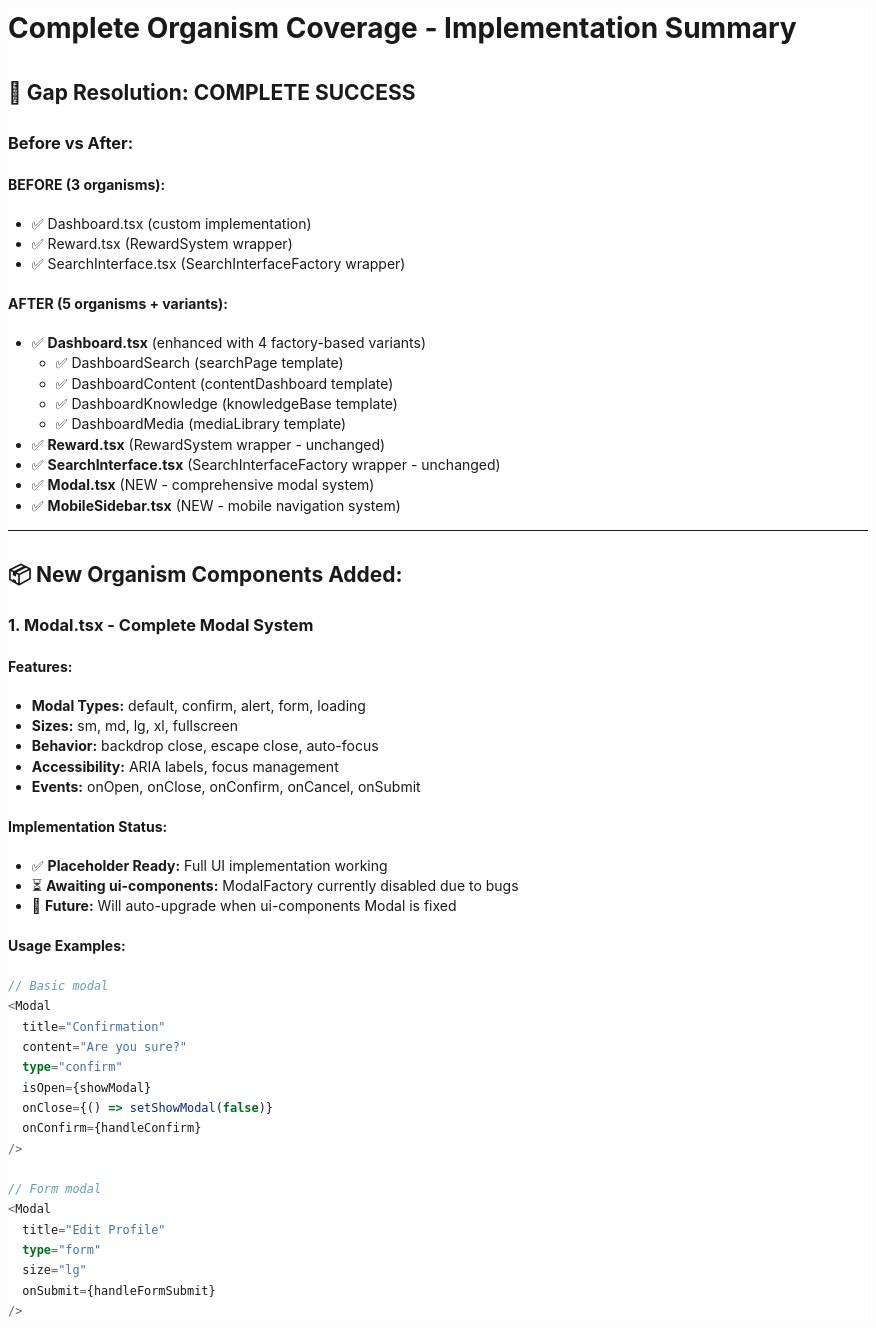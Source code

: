 # Complete Organism Coverage - Implementation Summary

## 🎯 **Gap Resolution: COMPLETE SUCCESS**

### **Before vs After:**

#### **BEFORE (3 organisms):**
- ✅ Dashboard.tsx (custom implementation)
- ✅ Reward.tsx (RewardSystem wrapper)  
- ✅ SearchInterface.tsx (SearchInterfaceFactory wrapper)

#### **AFTER (5 organisms + variants):**
- ✅ **Dashboard.tsx** (enhanced with 4 factory-based variants)
  - ✅ DashboardSearch (searchPage template)
  - ✅ DashboardContent (contentDashboard template)  
  - ✅ DashboardKnowledge (knowledgeBase template)
  - ✅ DashboardMedia (mediaLibrary template)
- ✅ **Reward.tsx** (RewardSystem wrapper - unchanged)
- ✅ **SearchInterface.tsx** (SearchInterfaceFactory wrapper - unchanged)
- ✅ **Modal.tsx** (NEW - comprehensive modal system)
- ✅ **MobileSidebar.tsx** (NEW - mobile navigation system)

---

## 📦 **New Organism Components Added:**

### **1. Modal.tsx - Complete Modal System**

#### **Features:**
- **Modal Types:** default, confirm, alert, form, loading
- **Sizes:** sm, md, lg, xl, fullscreen
- **Behavior:** backdrop close, escape close, auto-focus
- **Accessibility:** ARIA labels, focus management
- **Events:** onOpen, onClose, onConfirm, onCancel, onSubmit

#### **Implementation Status:**
- ✅ **Placeholder Ready:** Full UI implementation working
- ⏳ **Awaiting ui-components:** ModalFactory currently disabled due to bugs
- 🔄 **Future:** Will auto-upgrade when ui-components Modal is fixed

#### **Usage Examples:**
```typescript
// Basic modal
<Modal 
  title="Confirmation"
  content="Are you sure?"
  type="confirm"
  isOpen={showModal}
  onClose={() => setShowModal(false)}
  onConfirm={handleConfirm}
/>

// Form modal
<Modal
  title="Edit Profile"
  type="form"
  size="lg"
  onSubmit={handleFormSubmit}
/>
```
